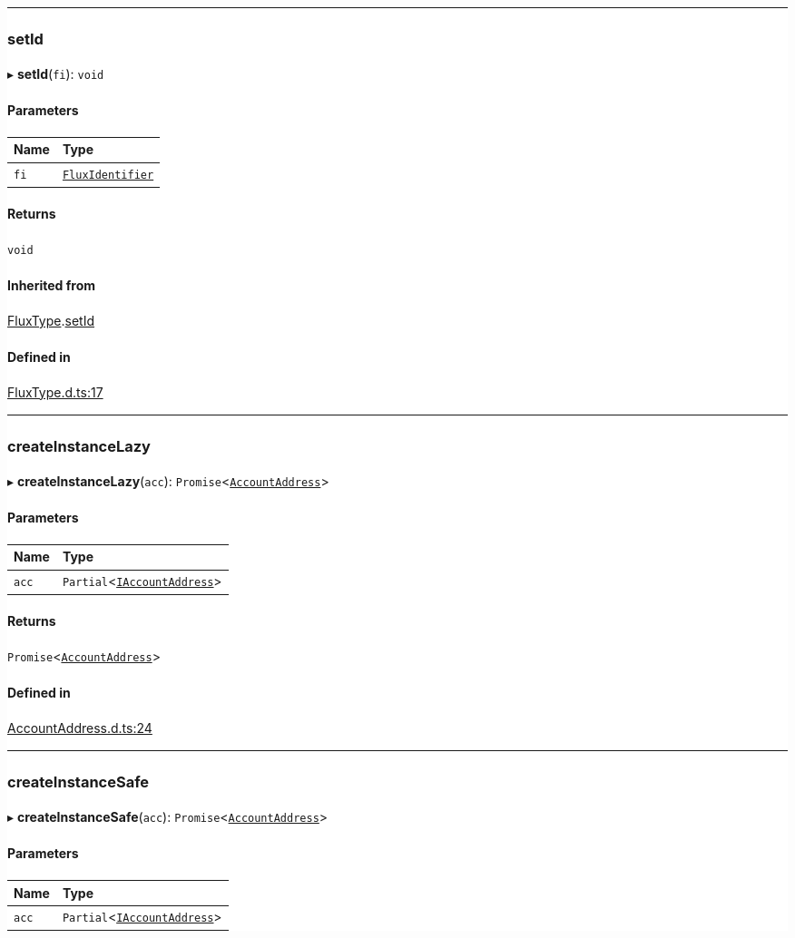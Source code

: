 ___

### setId

▸ **setId**(`fi`): `void`

#### Parameters

| Name | Type |
| :------ | :------ |
| `fi` | [`FluxIdentifier`](FluxIdentifier.FluxIdentifier.md) |

#### Returns

`void`

#### Inherited from

[FluxType](FluxType.FluxType.md).[setId](FluxType.FluxType.md#setid)

#### Defined in

[FluxType.d.ts:17](https://github.com/fluxpayments1/fluxpayments_api_ts/blob/2772c747e214a3cab637ab4d18a9d6944f43ee64/src/types/flux_types/FluxType.d.ts#L17)

___

### createInstanceLazy

▸ **createInstanceLazy**(`acc`): `Promise`\<[`AccountAddress`](AccountAddress.AccountAddress.md)\>

#### Parameters

| Name | Type |
| :------ | :------ |
| `acc` | `Partial`\<[`IAccountAddress`](../interfaces/IAccountAddress.IAccountAddress.md)\> |

#### Returns

`Promise`\<[`AccountAddress`](AccountAddress.AccountAddress.md)\>

#### Defined in

[AccountAddress.d.ts:24](https://github.com/fluxpayments1/fluxpayments_api_ts/blob/2772c747e214a3cab637ab4d18a9d6944f43ee64/src/types/flux_types/AccountAddress.d.ts#L24)

___

### createInstanceSafe

▸ **createInstanceSafe**(`acc`): `Promise`\<[`AccountAddress`](AccountAddress.AccountAddress.md)\>

#### Parameters

| Name | Type |
| :------ | :------ |
| `acc` | `Partial`\<[`IAccountAddress`](../interfaces/IAccountAddress.IAccountAddress.md)\> |
